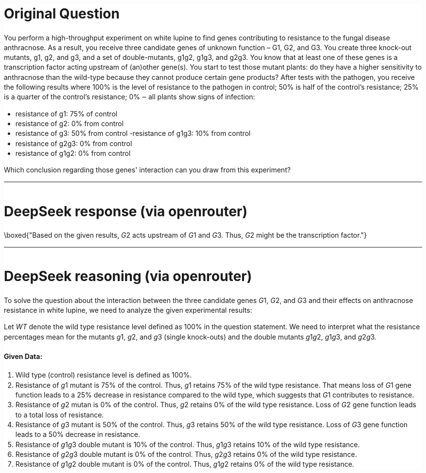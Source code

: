 # Original Question

You perform a high-throughput experiment on white lupine to find genes contributing to resistance to the fungal disease anthracnose. As a result, you receive three candidate genes of unknown function – G1, G2, and G3. You create three knock-out mutants, g1, g2, and g3, and a set of double-mutants, g1g2, g1g3, and g2g3. You know that at least one of these genes is a transcription factor acting upstream of (an)other gene(s). You start to test those mutant plants: do they have a higher sensitivity to anthracnose than the wild-type because they cannot produce certain gene products? 
After tests with the pathogen, you receive the following results where 100% is the level of resistance to the pathogen in control; 50% is half of the control’s resistance; 25% is a quarter of the control’s resistance; 0% ‒ all plants show signs of infection:
- resistance of g1: 75% of control
- resistance of g2: 0% from control
- resistance of g3: 50% from control
-resistance of g1g3: 10% from control
- resistance of g2g3: 0% from control
- resistance of g1g2: 0% from control

Which conclusion regarding those genes' interaction can you draw from this experiment?


---

# DeepSeek response (via openrouter)

\boxed{"Based on the given results, $G2$ acts upstream of $G1$ and $G3$. Thus, $G2$ might be the transcription factor."}

---

# DeepSeek reasoning (via openrouter)

To solve the question about the interaction between the three candidate genes $G1$, $G2$, and $G3$ and their effects on anthracnose resistance in white lupine, we need to analyze the given experimental results:

Let $WT$ denote the wild type resistance level defined as 100% in the question statement. We need to interpret what the resistance percentages mean for the mutants $g1$, $g2$, and $g3$ (single knock-outs) and the double mutants $g1g2$, $g1g3$, and $g2g3$.

#### Given Data:
1. Wild type (control) resistance level is defined as 100%.
2. Resistance of $g1$ mutant is 75% of the control. Thus, $g1$ retains 75% of the wild type resistance. That means loss of $G1$ gene function leads to a 25% decrease in resistance compared to the wild type, which suggests that $G1$ contributes to resistance.
3. Resistance of $g2$ mutan is 0% of the control. Thus, $g2$ retains 0% of the wild type resistance. Loss of $G2$ gene function leads to a total loss of resistance.
4. Resistance of $g3$ mutant is 50% of the control. Thus, $g3$ retains 50% of the wild type resistance. Loss of $G3$ gene function leads to a 50% decrease in resistance.
5. Resistance of $g1g3$ double mutant is 10% of the control. Thus, $g1g3$ retains 10% of the wild type resistance. 
6. Resistance of $g2g3$ double mutant is 0% of the control. Thus, $g2g3$ retains 0% of the wild type resistance. 
7. Resistance of $g1g2$ double mutant is 0% of the control. Thus, $g1g2$ retains 0% of the wild type resistance.
